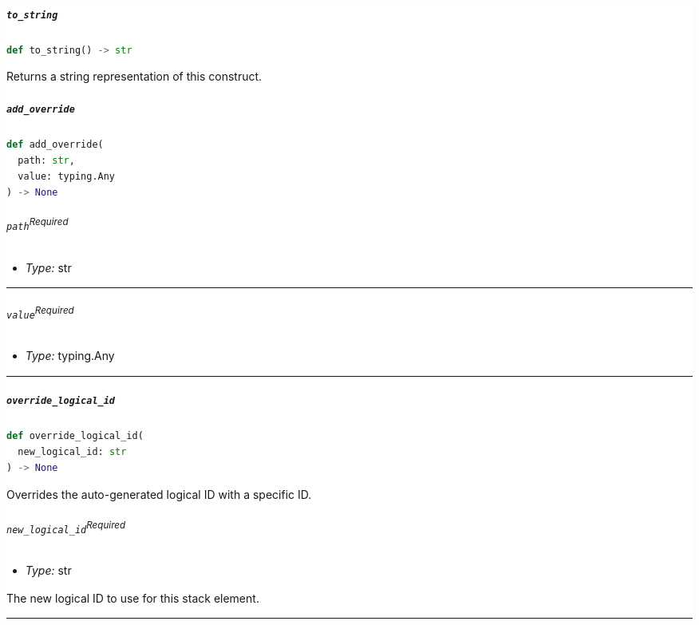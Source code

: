 
##### `to_string` <a name="to_string" id="@cdktf/provider-azurerm.dedicatedHardwareSecurityModule.DedicatedHardwareSecurityModule.toString"></a>

```python
def to_string() -> str
```

Returns a string representation of this construct.

##### `add_override` <a name="add_override" id="@cdktf/provider-azurerm.dedicatedHardwareSecurityModule.DedicatedHardwareSecurityModule.addOverride"></a>

```python
def add_override(
  path: str,
  value: typing.Any
) -> None
```

###### `path`<sup>Required</sup> <a name="path" id="@cdktf/provider-azurerm.dedicatedHardwareSecurityModule.DedicatedHardwareSecurityModule.addOverride.parameter.path"></a>

- *Type:* str

---

###### `value`<sup>Required</sup> <a name="value" id="@cdktf/provider-azurerm.dedicatedHardwareSecurityModule.DedicatedHardwareSecurityModule.addOverride.parameter.value"></a>

- *Type:* typing.Any

---

##### `override_logical_id` <a name="override_logical_id" id="@cdktf/provider-azurerm.dedicatedHardwareSecurityModule.DedicatedHardwareSecurityModule.overrideLogicalId"></a>

```python
def override_logical_id(
  new_logical_id: str
) -> None
```

Overrides the auto-generated logical ID with a specific ID.

###### `new_logical_id`<sup>Required</sup> <a name="new_logical_id" id="@cdktf/provider-azurerm.dedicatedHardwareSecurityModule.DedicatedHardwareSecurityModule.overrideLogicalId.parameter.newLogicalId"></a>

- *Type:* str

The new logical ID to use for this stack element.

---